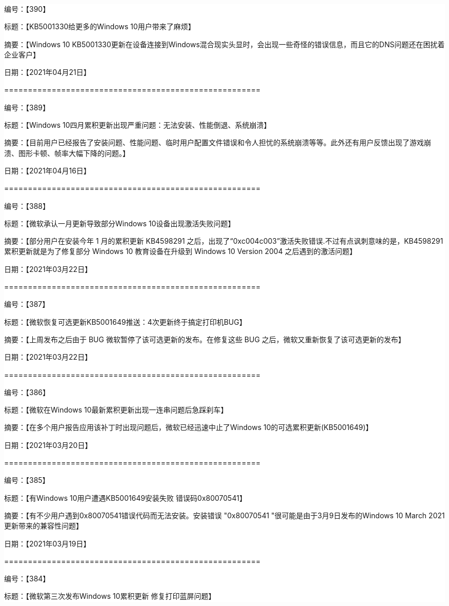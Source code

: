 编号：【390】

标题：【KB5001330给更多的Windows 10用户带来了麻烦】

摘要：【Windows 10 KB5001330更新在设备连接到Windows混合现实头显时，会出现一些奇怪的错误信息，而且它的DNS问题还在困扰着企业客户】

日期：【2021年04月21日】

======================================================

编号：【389】

标题：【Windows 10四月累积更新出现严重问题：无法安装、性能倒退、系统崩溃】

摘要：【目前用户已经报告了安装问题、性能问题、临时用户配置文件错误和令人担忧的系统崩溃等等。此外还有用户反馈出现了游戏崩溃、图形卡顿、帧率大幅下降的问题。】

日期：【2021年04月16日】

======================================================

编号：【388】

标题：【微软承认一月更新导致部分Windows 10设备出现激活失败问题】

摘要：【部分用户在安装今年 1 月的累积更新 KB4598291 之后，出现了“0xc004c003”激活失败错误.不过有点讽刺意味的是，KB4598291 累积更新就是为了修复部分 Windows 10 教育设备在升级到 Windows 10 Version 2004 之后遇到的激活问题】

日期：【2021年03月22日】

======================================================

编号：【387】

标题：【微软恢复可选更新KB5001649推送：4次更新终于搞定打印机BUG】

摘要：【上周发布之后由于 BUG 微软暂停了该可选更新的发布。在修复这些 BUG 之后，微软又重新恢复了该可选更新的发布】

日期：【2021年03月22日】

======================================================

编号：【386】

标题：【微软在Windows 10最新累积更新出现一连串问题后急踩刹车】

摘要：【在多个用户报告应用该补丁时出现问题后，微软已经迅速中止了Windows 10的可选累积更新(KB5001649)】

日期：【2021年03月20日】

======================================================

编号：【385】

标题：【有Windows 10用户遭遇KB5001649安装失败 错误码0x80070541】

摘要：【有不少用户遇到0x80070541错误代码而无法安装。安装错误 "0x80070541 "很可能是由于3月9日发布的Windows 10 March 2021更新带来的兼容性问题】

日期：【2021年03月19日】

======================================================

编号：【384】

标题：【微软第三次发布Windows 10累积更新 修复打印蓝屏问题】
